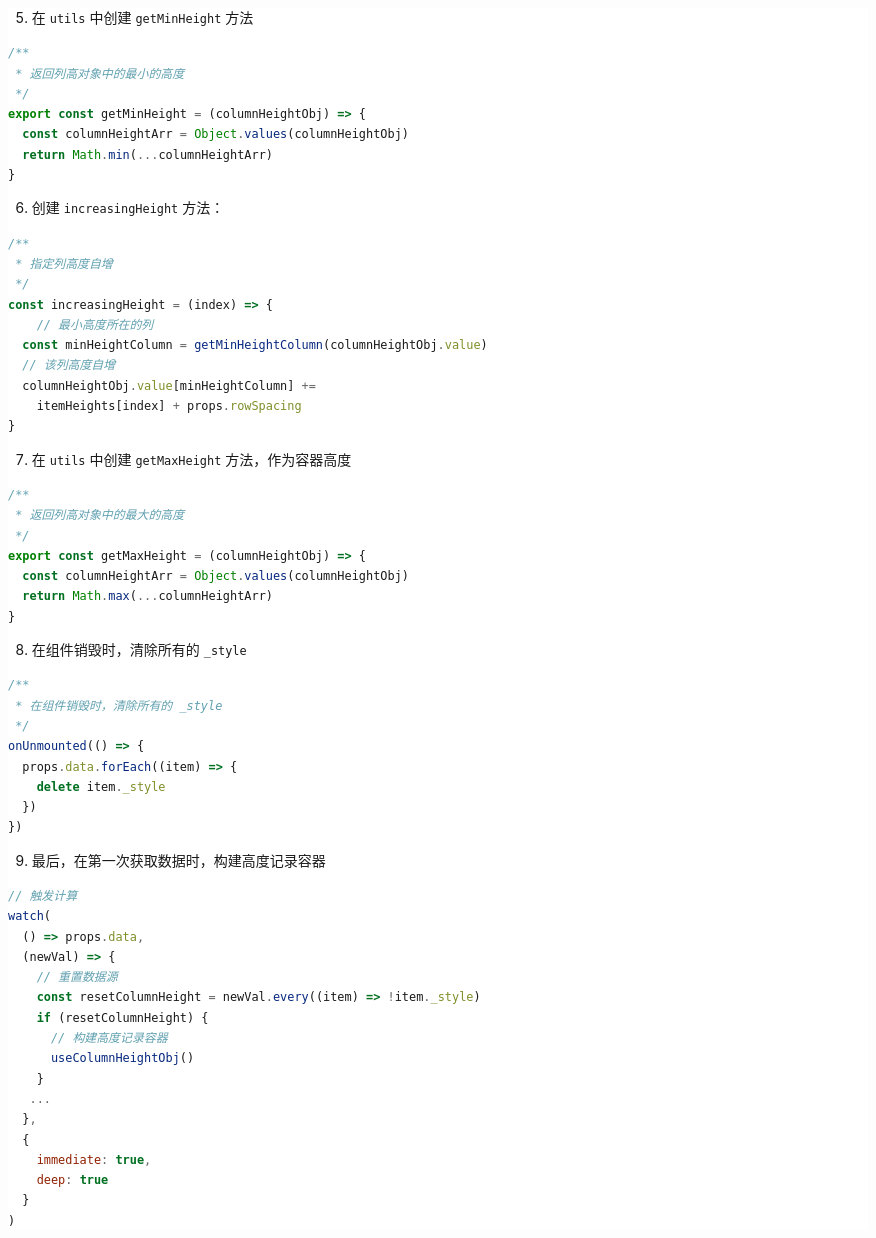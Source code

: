 5. 在 `utils` 中创建 `getMinHeight` 方法
```js
/**
 * 返回列高对象中的最小的高度
 */
export const getMinHeight = (columnHeightObj) => {
  const columnHeightArr = Object.values(columnHeightObj)
  return Math.min(...columnHeightArr)
}
```

6. 创建 `increasingHeight` 方法：
```js
/**
 * 指定列高度自增
 */
const increasingHeight = (index) => {
	// 最小高度所在的列  
  const minHeightColumn = getMinHeightColumn(columnHeightObj.value)
  // 该列高度自增
  columnHeightObj.value[minHeightColumn] +=
    itemHeights[index] + props.rowSpacing
}
```

7. 在 `utils` 中创建 `getMaxHeight` 方法，作为容器高度
```js
/**
 * 返回列高对象中的最大的高度
 */
export const getMaxHeight = (columnHeightObj) => {
  const columnHeightArr = Object.values(columnHeightObj)
  return Math.max(...columnHeightArr)
}
```

8. 在组件销毁时，清除所有的 `_style`
```js
/**
 * 在组件销毁时，清除所有的 _style
 */
onUnmounted(() => {
  props.data.forEach((item) => {
    delete item._style
  })
})
```

9. 最后，在第一次获取数据时，构建高度记录容器
```js
// 触发计算
watch(
  () => props.data,
  (newVal) => {
    // 重置数据源
    const resetColumnHeight = newVal.every((item) => !item._style)
    if (resetColumnHeight) {
      // 构建高度记录容器
      useColumnHeightObj()
    }
   ...
  },
  {
    immediate: true,
    deep: true
  }
)
```